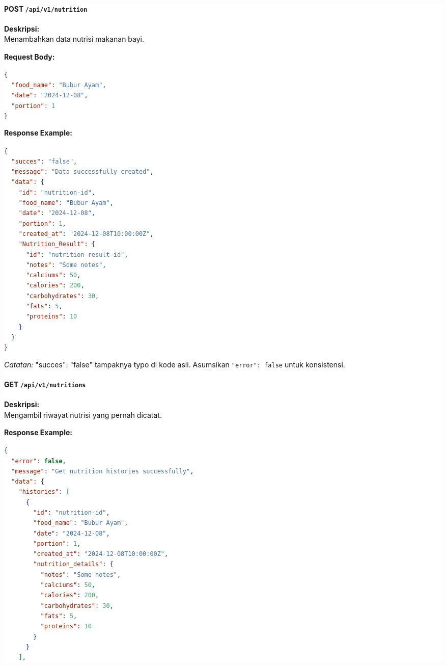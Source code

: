 #### POST `/api/v1/nutrition`
**Deskripsi:**  
Menambahkan data nutrisi makanan bayi.

**Request Body:**
```json
{
  "food_name": "Bubur Ayam",
  "date": "2024-12-08",
  "portion": 1
}
```

**Response Example:**
```json
{
  "succes": "false", 
  "message": "Data successfully created",
  "data": {
    "id": "nutrition-id",
    "food_name": "Bubur Ayam",
    "date": "2024-12-08",
    "portion": 1,
    "created_at": "2024-12-08T10:00:00Z",
    "Nutrition_Result": {
      "id": "nutrition-result-id",
      "notes": "Some notes",
      "calciums": 50,
      "calories": 200,
      "carbohydrates": 30,
      "fats": 5,
      "proteins": 10
    }
  }
}
```
*Catatan:* "succes": "false" tampaknya typo di kode asli. Asumsikan `"error": false` untuk konsistensi.

#### GET `/api/v1/nutritions`
**Deskripsi:**  
Mengambil riwayat nutrisi yang pernah dicatat.

**Response Example:**
```json
{
  "error": false,
  "message": "Get nutrition histories successfully",
  "data": {
    "histories": [
      {
        "id": "nutrition-id",
        "food_name": "Bubur Ayam",
        "date": "2024-12-08",
        "portion": 1,
        "created_at": "2024-12-08T10:00:00Z",
        "nutrition_details": {
          "notes": "Some notes",
          "calciums": 50,
          "calories": 200,
          "carbohydrates": 30,
          "fats": 5,
          "proteins": 10
        }
      }
    ],
```